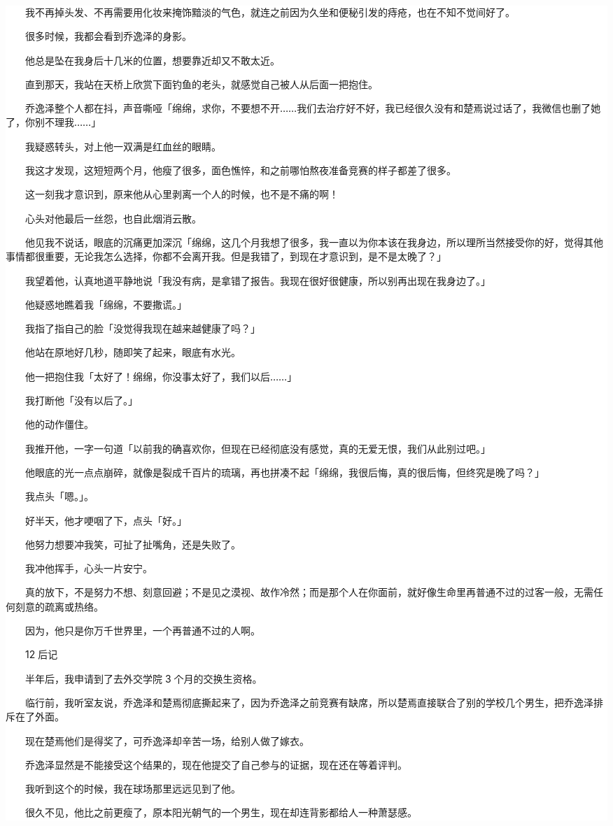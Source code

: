 &emsp;&emsp;我不再掉头发、不再需要用化妆来掩饰黯淡的气色，就连之前因为久坐和便秘引发的痔疮，也在不知不觉间好了。  
  
&emsp;&emsp;很多时候，我都会看到乔逸泽的身影。  
  
&emsp;&emsp;他总是坠在我身后十几米的位置，想要靠近却又不敢太近。  
  
&emsp;&emsp;直到那天，我站在天桥上欣赏下面钓鱼的老头，就感觉自己被人从后面一把抱住。  
  
&emsp;&emsp;乔逸泽整个人都在抖，声音嘶哑「绵绵，求你，不要想不开……我们去治疗好不好，我已经很久没有和楚焉说过话了，我微信也删了她了，你别不理我……」  
  
&emsp;&emsp;我疑惑转头，对上他一双满是红血丝的眼睛。  
  
&emsp;&emsp;我这才发现，这短短两个月，他瘦了很多，面色憔悴，和之前哪怕熬夜准备竞赛的样子都差了很多。  
  
&emsp;&emsp;这一刻我才意识到，原来他从心里剥离一个人的时候，也不是不痛的啊！  
  
&emsp;&emsp;心头对他最后一丝怨，也自此烟消云散。  
  
&emsp;&emsp;他见我不说话，眼底的沉痛更加深沉「绵绵，这几个月我想了很多，我一直以为你本该在我身边，所以理所当然接受你的好，觉得其他事情都很重要，无论我怎么选择，你都不会离开我。但是我错了，到现在才意识到，是不是太晚了？」  
  
&emsp;&emsp;我望着他，认真地道平静地说「我没有病，是拿错了报告。我现在很好很健康，所以别再出现在我身边了。」  
  
&emsp;&emsp;他疑惑地瞧着我「绵绵，不要撒谎。」  
  
&emsp;&emsp;我指了指自己的脸「没觉得我现在越来越健康了吗？」  
  
&emsp;&emsp;他站在原地好几秒，随即笑了起来，眼底有水光。  
  
&emsp;&emsp;他一把抱住我「太好了！绵绵，你没事太好了，我们以后……」  
  
&emsp;&emsp;我打断他「没有以后了。」  
  
&emsp;&emsp;他的动作僵住。  
  
&emsp;&emsp;我推开他，一字一句道「以前我的确喜欢你，但现在已经彻底没有感觉，真的无爱无恨，我们从此别过吧。」  
  
&emsp;&emsp;他眼底的光一点点崩碎，就像是裂成千百片的琉璃，再也拼凑不起「绵绵，我很后悔，真的很后悔，但终究是晚了吗？」  
  
&emsp;&emsp;我点头「嗯。」。  
  
&emsp;&emsp;好半天，他才哽咽了下，点头「好。」  
  
&emsp;&emsp;他努力想要冲我笑，可扯了扯嘴角，还是失败了。  
  
&emsp;&emsp;我冲他挥手，心头一片安宁。  
  
&emsp;&emsp;真的放下，不是努力不想、刻意回避；不是见之漠视、故作冷然；而是那个人在你面前，就好像生命里再普通不过的过客一般，无需任何刻意的疏离或热络。  
  
&emsp;&emsp;因为，他只是你万千世界里，一个再普通不过的人啊。  
  
&emsp;&emsp;12 后记  
  
&emsp;&emsp;半年后，我申请到了去外交学院 3 个月的交换生资格。  
  
&emsp;&emsp;临行前，我听室友说，乔逸泽和楚焉彻底撕起来了，因为乔逸泽之前竞赛有缺席，所以楚焉直接联合了别的学校几个男生，把乔逸泽排斥在了外面。  
  
&emsp;&emsp;现在楚焉他们是得奖了，可乔逸泽却辛苦一场，给别人做了嫁衣。  
  
&emsp;&emsp;乔逸泽显然是不能接受这个结果的，现在他提交了自己参与的证据，现在还在等着评判。  
  
&emsp;&emsp;我听到这个的时候，我在球场那里远远见到了他。  
  
&emsp;&emsp;很久不见，他比之前更瘦了，原本阳光朝气的一个男生，现在却连背影都给人一种萧瑟感。  
  